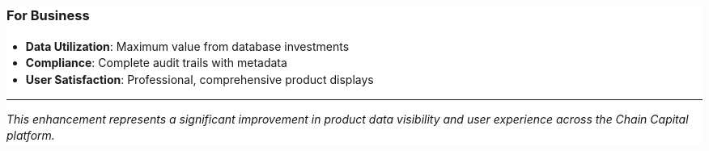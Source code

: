 ### For Business
- **Data Utilization**: Maximum value from database investments
- **Compliance**: Complete audit trails with metadata
- **User Satisfaction**: Professional, comprehensive product displays

---

*This enhancement represents a significant improvement in product data visibility and user experience across the Chain Capital platform.*